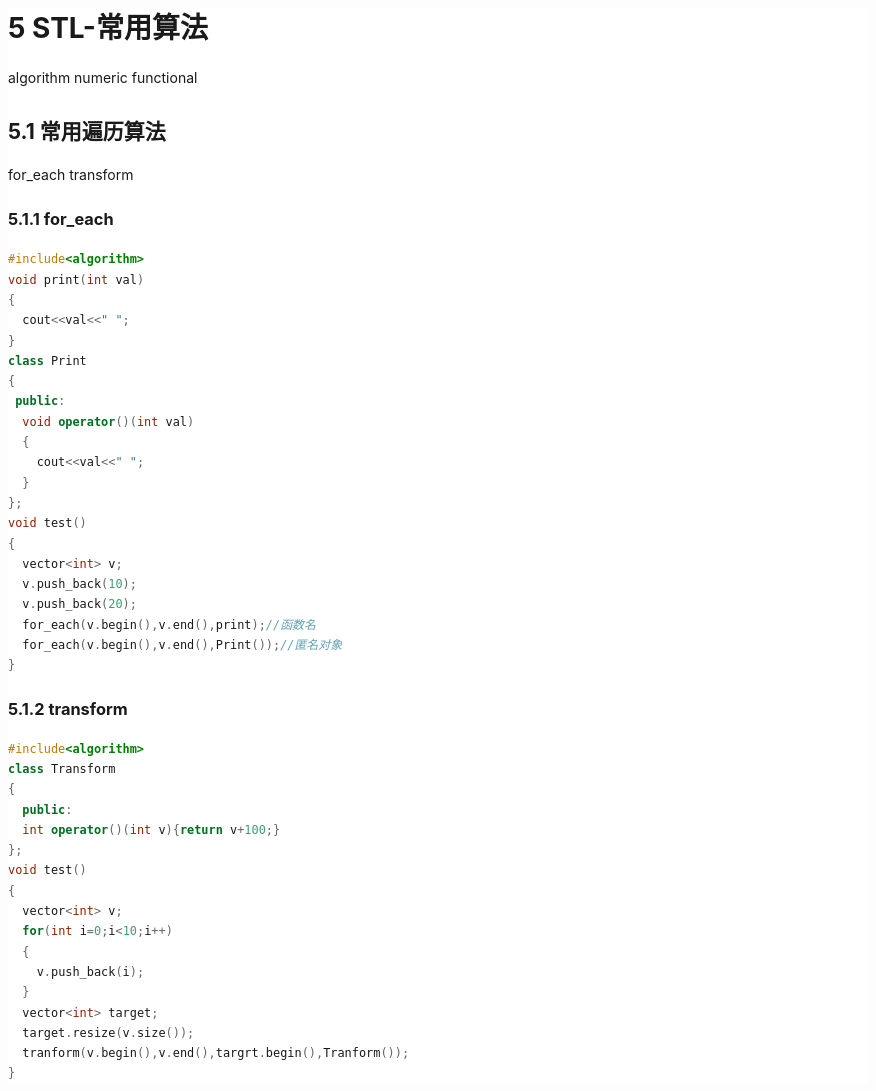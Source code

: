 # 5 STL-常用算法

algorithm numeric functional

## 5.1 常用遍历算法

for_each transform

### 5.1.1 for_each

```C++
#include<algorithm>
void print(int val)
{
  cout<<val<<" ";
}
class Print
{
 public:
  void operator()(int val)
  {
    cout<<val<<" ";
  }
};
void test()
{
  vector<int> v;
  v.push_back(10);
  v.push_back(20);
  for_each(v.begin(),v.end(),print);//函数名
  for_each(v.begin(),v.end(),Print());//匿名对象
}
```

### 5.1.2 transform

```c++
#include<algorithm>
class Transform
{
  public:
  int operator()(int v){return v+100;}
};
void test()
{
  vector<int> v;
  for(int i=0;i<10;i++)
  {
    v.push_back(i);
  }
  vector<int> target;
  target.resize(v.size());
  tranform(v.begin(),v.end(),targrt.begin(),Tranform());
}
```
